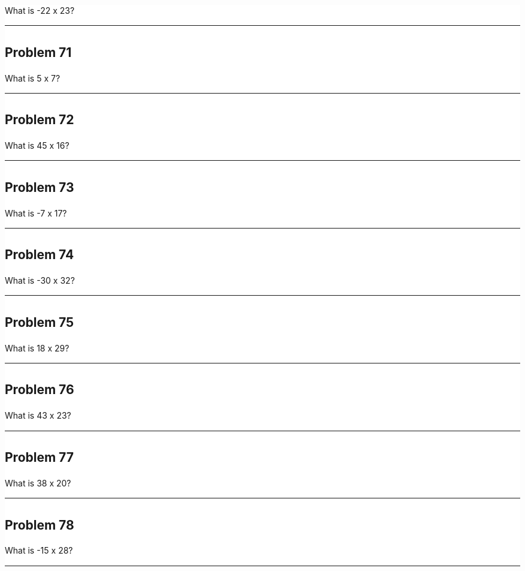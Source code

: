 What is -22 x 23?

---

## Problem 71

What is 5 x 7?

---

## Problem 72

What is 45 x 16?

---

## Problem 73

What is -7 x 17?

---

## Problem 74

What is -30 x 32?

---

## Problem 75

What is 18 x 29?

---

## Problem 76

What is 43 x 23?

---

## Problem 77

What is 38 x 20?

---

## Problem 78

What is -15 x 28?

---
